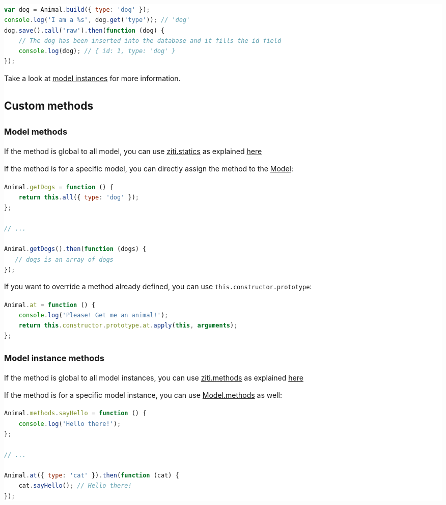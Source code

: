 ```javascript
var dog = Animal.build({ type: 'dog' });
console.log('I am a %s', dog.get('type')); // 'dog'
dog.save().call('raw').then(function (dog) {
    // The dog has been inserted into the database and it fills the id field
    console.log(dog); // { id: 1, type: 'dog' }
});
```

Take a look at [model instances](/guide/instance/) for more information.

## Custom methods

### Model methods

If the method is global to all model, you can use [ziti.statics](/api/ziti/#Db+statics) as explained [here](/guide/ziti/#adding-global-methods-to-your-models-and-model-instances)

If the method is for a specific model, you can directly assign the method to the [Model](/api/model/):

```javascript
Animal.getDogs = function () {
    return this.all({ type: 'dog' });
};

// ...

Animal.getDogs().then(function (dogs) {
   // dogs is an array of dogs
});
```

If you want to override a method already defined, you can use `this.constructor.prototype`:

```javascript
Animal.at = function () {
    console.log('Please! Get me an animal!');
    return this.constructor.prototype.at.apply(this, arguments);
};
```

### Model instance methods

If the method is global to all model instances, you can use [ziti.methods](/api/ziti/#Db+methods) as explained [here](/guide/ziti/#adding-global-methods-to-your-models-and-model-instances)

If the method is for a specific model instance, you can use [Model.methods](/api/model/#Model+methods) as well:

```javascript
Animal.methods.sayHello = function () {
    console.log('Hello there!');
};

// ...

Animal.at({ type: 'cat' }).then(function (cat) {
    cat.sayHello(); // Hello there!
});
```
